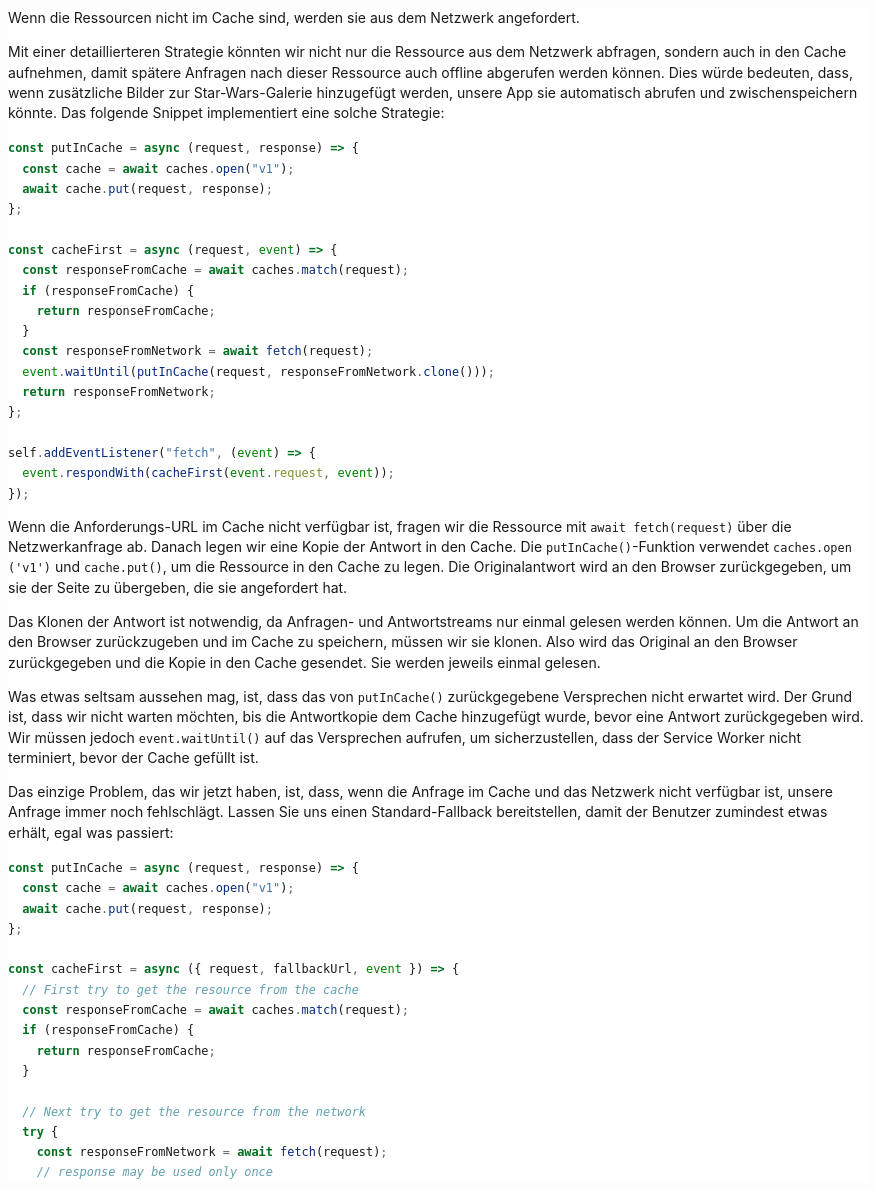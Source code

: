 Wenn die Ressourcen nicht im Cache sind, werden sie aus dem Netzwerk angefordert.

Mit einer detaillierteren Strategie könnten wir nicht nur die Ressource aus dem Netzwerk abfragen, sondern auch in den Cache aufnehmen, damit spätere Anfragen nach dieser Ressource auch offline abgerufen werden können. Dies würde bedeuten, dass, wenn zusätzliche Bilder zur Star-Wars-Galerie hinzugefügt werden, unsere App sie automatisch abrufen und zwischenspeichern könnte. Das folgende Snippet implementiert eine solche Strategie:

```js
const putInCache = async (request, response) => {
  const cache = await caches.open("v1");
  await cache.put(request, response);
};

const cacheFirst = async (request, event) => {
  const responseFromCache = await caches.match(request);
  if (responseFromCache) {
    return responseFromCache;
  }
  const responseFromNetwork = await fetch(request);
  event.waitUntil(putInCache(request, responseFromNetwork.clone()));
  return responseFromNetwork;
};

self.addEventListener("fetch", (event) => {
  event.respondWith(cacheFirst(event.request, event));
});
```

Wenn die Anforderungs-URL im Cache nicht verfügbar ist, fragen wir die Ressource mit `await fetch(request)` über die Netzwerkanfrage ab. Danach legen wir eine Kopie der Antwort in den Cache. Die `putInCache()`-Funktion verwendet `caches.open('v1')` und `cache.put()`, um die Ressource in den Cache zu legen. Die Originalantwort wird an den Browser zurückgegeben, um sie der Seite zu übergeben, die sie angefordert hat.

Das Klonen der Antwort ist notwendig, da Anfragen- und Antwortstreams nur einmal gelesen werden können. Um die Antwort an den Browser zurückzugeben und im Cache zu speichern, müssen wir sie klonen. Also wird das Original an den Browser zurückgegeben und die Kopie in den Cache gesendet. Sie werden jeweils einmal gelesen.

Was etwas seltsam aussehen mag, ist, dass das von `putInCache()` zurückgegebene Versprechen nicht erwartet wird. Der Grund ist, dass wir nicht warten möchten, bis die Antwortkopie dem Cache hinzugefügt wurde, bevor eine Antwort zurückgegeben wird. Wir müssen jedoch `event.waitUntil()` auf das Versprechen aufrufen, um sicherzustellen, dass der Service Worker nicht terminiert, bevor der Cache gefüllt ist.

Das einzige Problem, das wir jetzt haben, ist, dass, wenn die Anfrage im Cache und das Netzwerk nicht verfügbar ist, unsere Anfrage immer noch fehlschlägt. Lassen Sie uns einen Standard-Fallback bereitstellen, damit der Benutzer zumindest etwas erhält, egal was passiert:

```js
const putInCache = async (request, response) => {
  const cache = await caches.open("v1");
  await cache.put(request, response);
};

const cacheFirst = async ({ request, fallbackUrl, event }) => {
  // First try to get the resource from the cache
  const responseFromCache = await caches.match(request);
  if (responseFromCache) {
    return responseFromCache;
  }

  // Next try to get the resource from the network
  try {
    const responseFromNetwork = await fetch(request);
    // response may be used only once
```